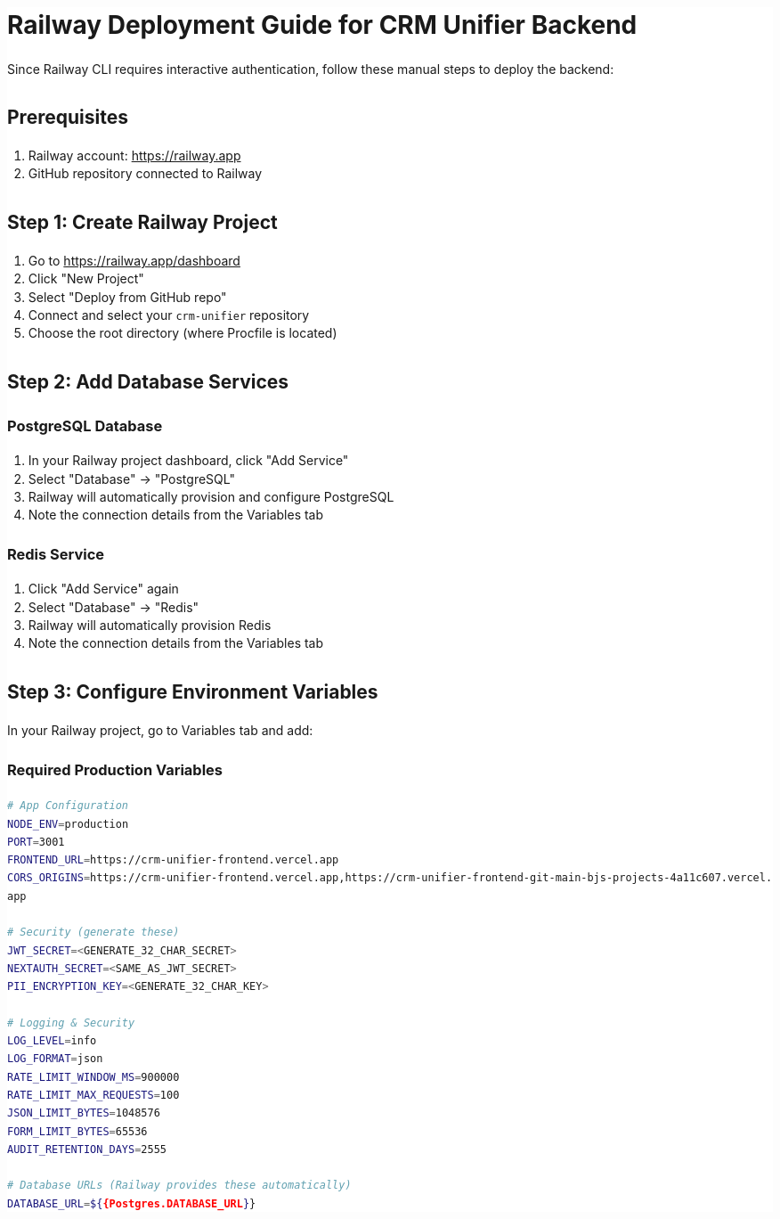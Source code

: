 # Railway Deployment Guide for CRM Unifier Backend

Since Railway CLI requires interactive authentication, follow these manual steps to deploy the backend:

## Prerequisites
1. Railway account: https://railway.app
2. GitHub repository connected to Railway

## Step 1: Create Railway Project

1. Go to https://railway.app/dashboard
2. Click "New Project"
3. Select "Deploy from GitHub repo"
4. Connect and select your `crm-unifier` repository
5. Choose the root directory (where Procfile is located)

## Step 2: Add Database Services

### PostgreSQL Database
1. In your Railway project dashboard, click "Add Service"
2. Select "Database" → "PostgreSQL"
3. Railway will automatically provision and configure PostgreSQL
4. Note the connection details from the Variables tab

### Redis Service  
1. Click "Add Service" again
2. Select "Database" → "Redis"
3. Railway will automatically provision Redis
4. Note the connection details from the Variables tab

## Step 3: Configure Environment Variables

In your Railway project, go to Variables tab and add:

### Required Production Variables
```bash
# App Configuration
NODE_ENV=production
PORT=3001
FRONTEND_URL=https://crm-unifier-frontend.vercel.app
CORS_ORIGINS=https://crm-unifier-frontend.vercel.app,https://crm-unifier-frontend-git-main-bjs-projects-4a11c607.vercel.app

# Security (generate these)
JWT_SECRET=<GENERATE_32_CHAR_SECRET>
NEXTAUTH_SECRET=<SAME_AS_JWT_SECRET>
PII_ENCRYPTION_KEY=<GENERATE_32_CHAR_KEY>

# Logging & Security
LOG_LEVEL=info
LOG_FORMAT=json
RATE_LIMIT_WINDOW_MS=900000
RATE_LIMIT_MAX_REQUESTS=100
JSON_LIMIT_BYTES=1048576
FORM_LIMIT_BYTES=65536
AUDIT_RETENTION_DAYS=2555

# Database URLs (Railway provides these automatically)
DATABASE_URL=${{Postgres.DATABASE_URL}}
```